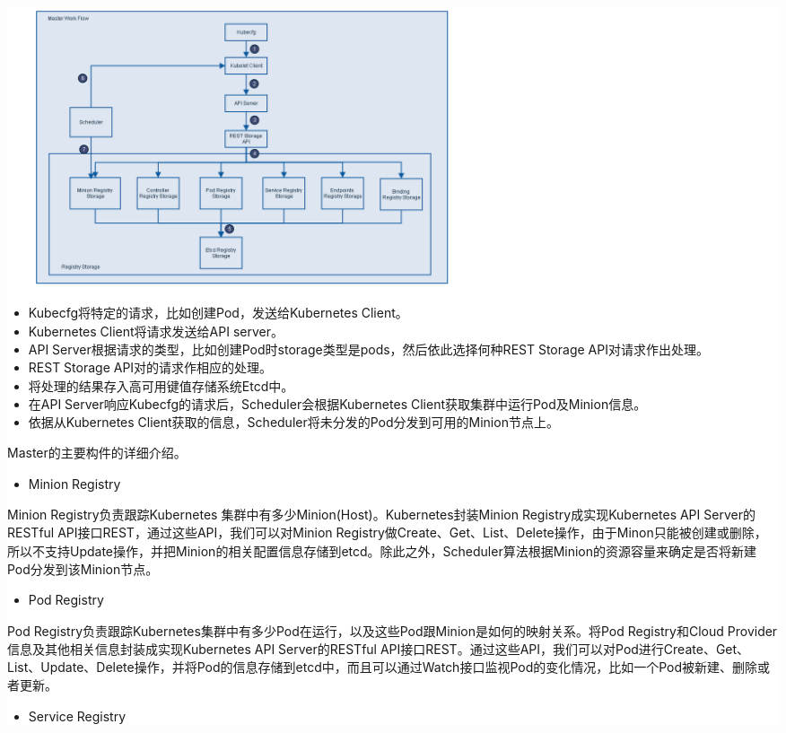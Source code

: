 <img width="500" align="center" src="../images/27.png" />
</p>

* Kubecfg将特定的请求，比如创建Pod，发送给Kubernetes Client。
* Kubernetes Client将请求发送给API server。
* API Server根据请求的类型，比如创建Pod时storage类型是pods，然后依此选择何种REST Storage API对请求作出处理。
* REST Storage API对的请求作相应的处理。
* 将处理的结果存入高可用键值存储系统Etcd中。
* 在API Server响应Kubecfg的请求后，Scheduler会根据Kubernetes Client获取集群中运行Pod及Minion信息。
* 依据从Kubernetes Client获取的信息，Scheduler将未分发的Pod分发到可用的Minion节点上。

Master的主要构件的详细介绍。

* Minion Registry

Minion Registry负责跟踪Kubernetes 集群中有多少Minion(Host)。Kubernetes封装Minion Registry成实现Kubernetes API Server的RESTful API接口REST，通过这些API，我们可以对Minion Registry做Create、Get、List、Delete操作，由于Minon只能被创建或删除，所以不支持Update操作，并把Minion的相关配置信息存储到etcd。除此之外，Scheduler算法根据Minion的资源容量来确定是否将新建Pod分发到该Minion节点。

* Pod Registry

Pod Registry负责跟踪Kubernetes集群中有多少Pod在运行，以及这些Pod跟Minion是如何的映射关系。将Pod Registry和Cloud Provider信息及其他相关信息封装成实现Kubernetes API Server的RESTful API接口REST。通过这些API，我们可以对Pod进行Create、Get、List、Update、Delete操作，并将Pod的信息存储到etcd中，而且可以通过Watch接口监视Pod的变化情况，比如一个Pod被新建、删除或者更新。

* Service Registry
